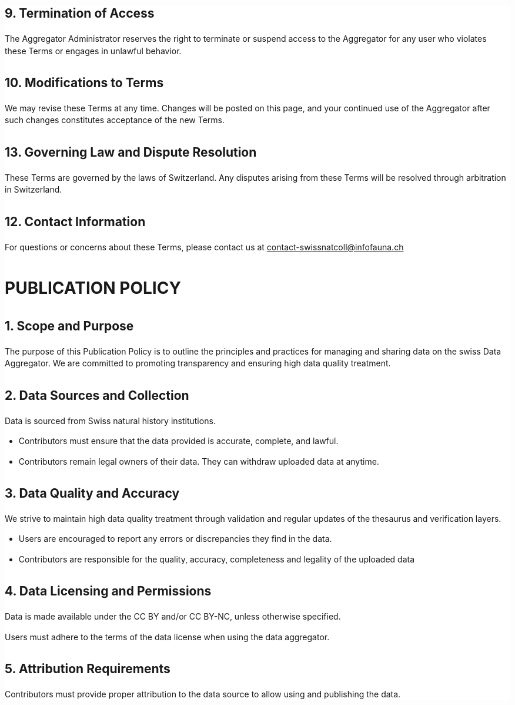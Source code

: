 ## 9. Termination of Access
The Aggregator Administrator reserves the right to terminate or suspend access to the Aggregator for any user who violates these Terms or engages in unlawful behavior.

## 10. Modifications to Terms
We may revise these Terms at any time. Changes will be posted on this page, and your continued use of the Aggregator after such changes constitutes acceptance of the new Terms.

## 13. Governing Law and Dispute Resolution
These Terms are governed by the laws of Switzerland. Any disputes arising from these Terms will be resolved through arbitration in Switzerland.

## 12. Contact Information
For questions or concerns about these Terms, please contact us at contact-swissnatcoll@infofauna.ch



# PUBLICATION POLICY

## 1. Scope and Purpose
The purpose of this Publication Policy is to outline the principles and practices for managing and sharing data on the swiss Data Aggregator. We are committed to promoting transparency and ensuring high data quality treatment.

## 2. Data Sources and Collection
Data is sourced from Swiss natural history institutions.

- Contributors must ensure that the data provided is accurate, complete, and lawful.

- Contributors remain legal owners of their data. They can withdraw uploaded data at anytime.

## 3. Data Quality and Accuracy
We strive to maintain high data quality treatment through validation and regular updates of the thesaurus and verification layers.

- Users are encouraged to report any errors or discrepancies they find in the data.

- Contributors are responsible for the quality, accuracy, completeness and legality of the uploaded data

## 4. Data Licensing and Permissions
Data is made available under the CC BY and/or CC BY-NC, unless otherwise specified.

Users must adhere to the terms of the data license when using the data aggregator.

## 5. Attribution Requirements
Contributors must provide proper attribution to the data source to allow using and publishing the data.
